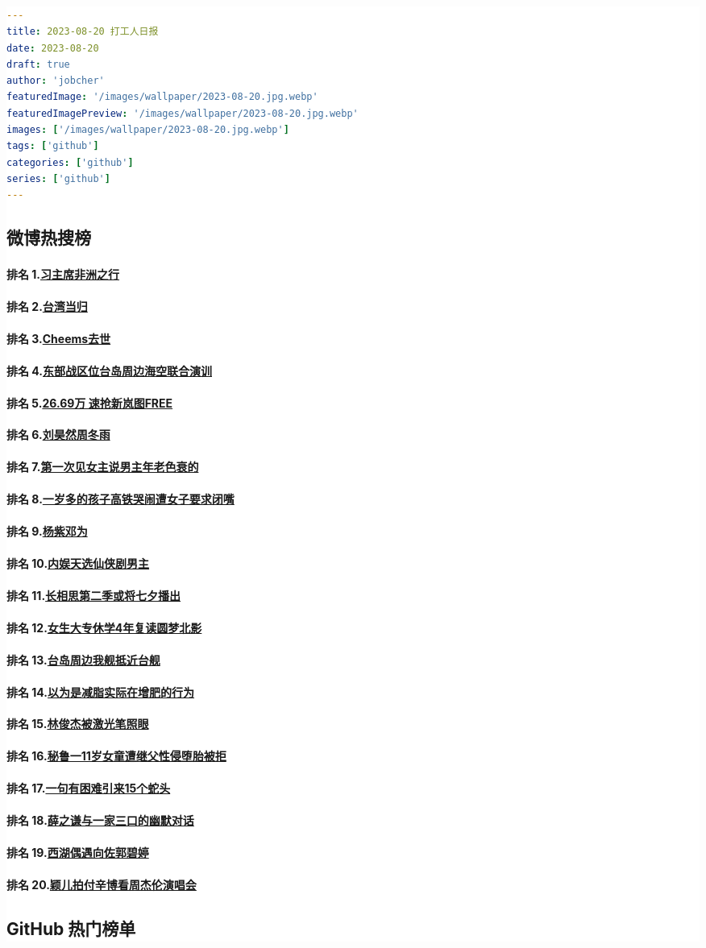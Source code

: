 ```yaml
---
title: 2023-08-20 打工人日报
date: 2023-08-20
draft: true
author: 'jobcher'
featuredImage: '/images/wallpaper/2023-08-20.jpg.webp'
featuredImagePreview: '/images/wallpaper/2023-08-20.jpg.webp'
images: ['/images/wallpaper/2023-08-20.jpg.webp']
tags: ['github']
categories: ['github']
series: ['github']
---
```


## 微博热搜榜

#### 排名 1.[习主席非洲之行](https://s.weibo.com/weibo?q=习主席非洲之行)
#### 排名 2.[台湾当归](https://s.weibo.com/weibo?q=台湾当归)
#### 排名 3.[Cheems去世](https://s.weibo.com/weibo?q=Cheems去世)
#### 排名 4.[东部战区位台岛周边海空联合演训](https://s.weibo.com/weibo?q=东部战区位台岛周边海空联合演训)
#### 排名 5.[26.69万 速抢新岚图FREE](https://s.weibo.com/weibo?q=26.69万速抢新岚图FREE)
#### 排名 6.[刘昊然周冬雨](https://s.weibo.com/weibo?q=刘昊然周冬雨)
#### 排名 7.[第一次见女主说男主年老色衰的](https://s.weibo.com/weibo?q=第一次见女主说男主年老色衰的)
#### 排名 8.[一岁多的孩子高铁哭闹遭女子要求闭嘴](https://s.weibo.com/weibo?q=一岁多的孩子高铁哭闹遭女子要求闭嘴)
#### 排名 9.[杨紫邓为](https://s.weibo.com/weibo?q=杨紫邓为)
#### 排名 10.[内娱天选仙侠剧男主](https://s.weibo.com/weibo?q=内娱天选仙侠剧男主)
#### 排名 11.[长相思第二季或将七夕播出](https://s.weibo.com/weibo?q=长相思第二季或将七夕播出)
#### 排名 12.[女生大专休学4年复读圆梦北影](https://s.weibo.com/weibo?q=女生大专休学4年复读圆梦北影)
#### 排名 13.[台岛周边我舰抵近台舰](https://s.weibo.com/weibo?q=台岛周边我舰抵近台舰)
#### 排名 14.[以为是减脂实际在增肥的行为](https://s.weibo.com/weibo?q=以为是减脂实际在增肥的行为)
#### 排名 15.[林俊杰被激光笔照眼](https://s.weibo.com/weibo?q=林俊杰被激光笔照眼)
#### 排名 16.[秘鲁一11岁女童遭继父性侵堕胎被拒](https://s.weibo.com/weibo?q=秘鲁一11岁女童遭继父性侵堕胎被拒)
#### 排名 17.[一句有困难引来15个蛇头](https://s.weibo.com/weibo?q=一句有困难引来15个蛇头)
#### 排名 18.[薛之谦与一家三口的幽默对话](https://s.weibo.com/weibo?q=薛之谦与一家三口的幽默对话)
#### 排名 19.[西湖偶遇向佐郭碧婷](https://s.weibo.com/weibo?q=西湖偶遇向佐郭碧婷)
#### 排名 20.[颖儿拍付辛博看周杰伦演唱会](https://s.weibo.com/weibo?q=颖儿拍付辛博看周杰伦演唱会)
## GitHub 热门榜单
